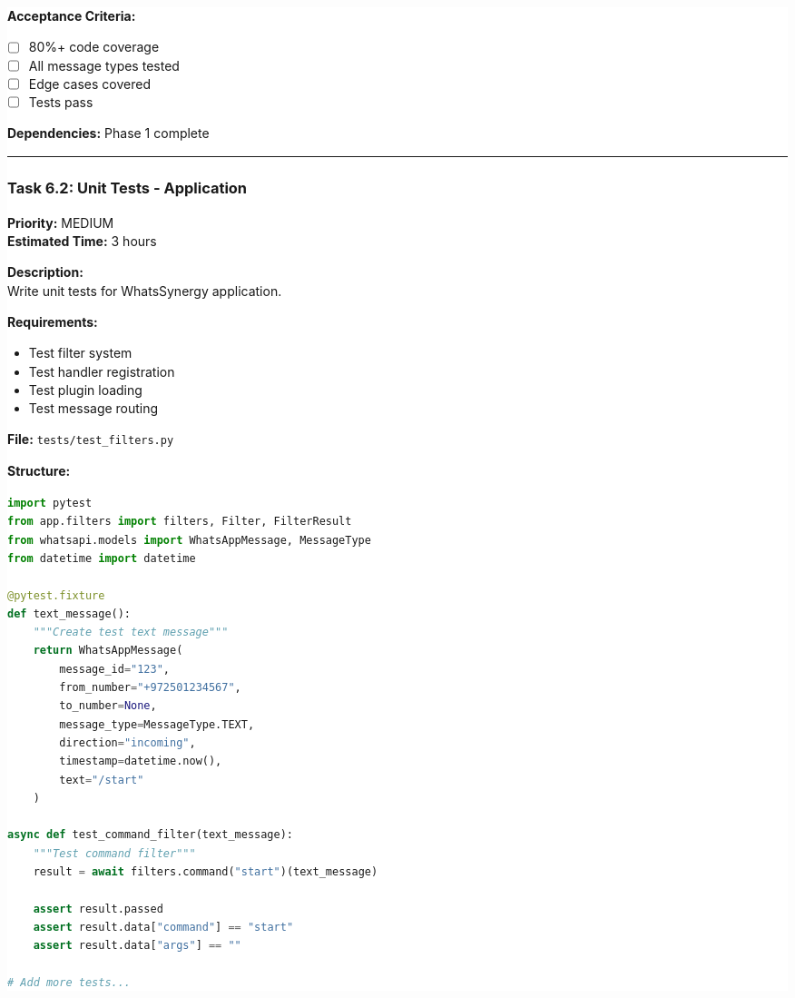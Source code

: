 **Acceptance Criteria:**
- [ ] 80%+ code coverage
- [ ] All message types tested
- [ ] Edge cases covered
- [ ] Tests pass

**Dependencies:** Phase 1 complete

---

### Task 6.2: Unit Tests - Application
**Priority:** MEDIUM  
**Estimated Time:** 3 hours

**Description:**  
Write unit tests for WhatsSynergy application.

**Requirements:**
- Test filter system
- Test handler registration
- Test plugin loading
- Test message routing

**File:** `tests/test_filters.py`

**Structure:**
```python
import pytest
from app.filters import filters, Filter, FilterResult
from whatsapi.models import WhatsAppMessage, MessageType
from datetime import datetime

@pytest.fixture
def text_message():
    """Create test text message"""
    return WhatsAppMessage(
        message_id="123",
        from_number="+972501234567",
        to_number=None,
        message_type=MessageType.TEXT,
        direction="incoming",
        timestamp=datetime.now(),
        text="/start"
    )

async def test_command_filter(text_message):
    """Test command filter"""
    result = await filters.command("start")(text_message)
    
    assert result.passed
    assert result.data["command"] == "start"
    assert result.data["args"] == ""

# Add more tests...
```
